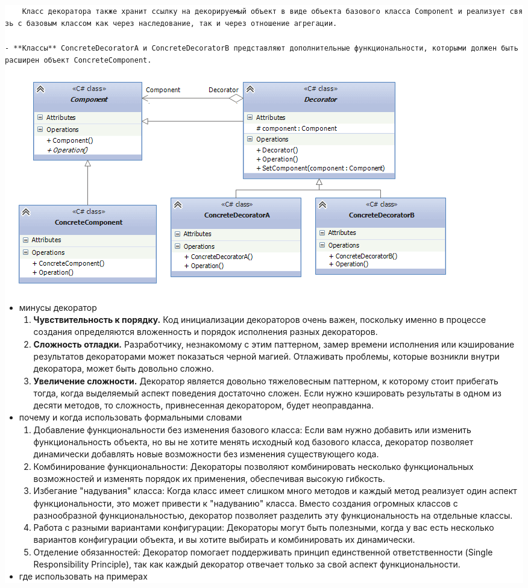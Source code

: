         Класс декоратора также хранит ссылку на декорируемый объект в виде объекта базового класса Component и реализует связь с базовым классом как через наследование, так и через отношение агрегации.
        
    - **Классы** ConcreteDecoratorA и ConcreteDecoratorB представляют дополнительные функциональности, которыми должен быть расширен объект ConcreteComponent.

![Untitled](README_PICTURES/Untitled%202.png)

- минусы декоратор
    1. **Чувствительность к порядку.** Код инициализации декораторов очень важен, поскольку именно в процессе создания определяются вложенность и порядок исполнения разных декораторов.
    2. **Сложность отладки.** Разработчику, незнакомому с этим паттерном, замер времени исполнения или кэширование результатов декораторами может показаться черной магией. Отлаживать проблемы, которые возникли внутри декоратора, может быть довольно сложно.
    3. **Увеличение сложности.** Декоратор является довольно тяжеловесным паттерном, к которому стоит прибегать тогда, когда выделяемый аспект поведения достаточно сложен. Если нужно кэшировать результаты в одном из десяти методов, то сложность, привнесенная декоратором, будет неоправданна.
- почему и когда использовать формальными словами
    1. Добавление функциональности без изменения базового класса: Если вам нужно добавить или изменить функциональность объекта, но вы не хотите менять исходный код базового класса, декоратор позволяет динамически добавлять новые возможности без изменения существующего кода.
    2. Комбинирование функциональности: Декораторы позволяют комбинировать несколько функциональных возможностей и изменять порядок их применения, обеспечивая высокую гибкость.
    3. Избегание "надувания" класса: Когда класс имеет слишком много методов и каждый метод реализует один аспект функциональности, это может привести к "надуванию" класса. Вместо создания огромных классов с разнообразной функциональностью, декоратор позволяет разделить эту функциональность на отдельные классы.
    4. Работа с разными вариантами конфигурации: Декораторы могут быть полезными, когда у вас есть несколько вариантов конфигурации объекта, и вы хотите выбирать и комбинировать их динамически.
    5. Отделение обязанностей: Декоратор помогает поддерживать принцип единственной ответственности (Single Responsibility Principle), так как каждый декоратор отвечает только за свой аспект функциональности.
- где использовать на примерах
    